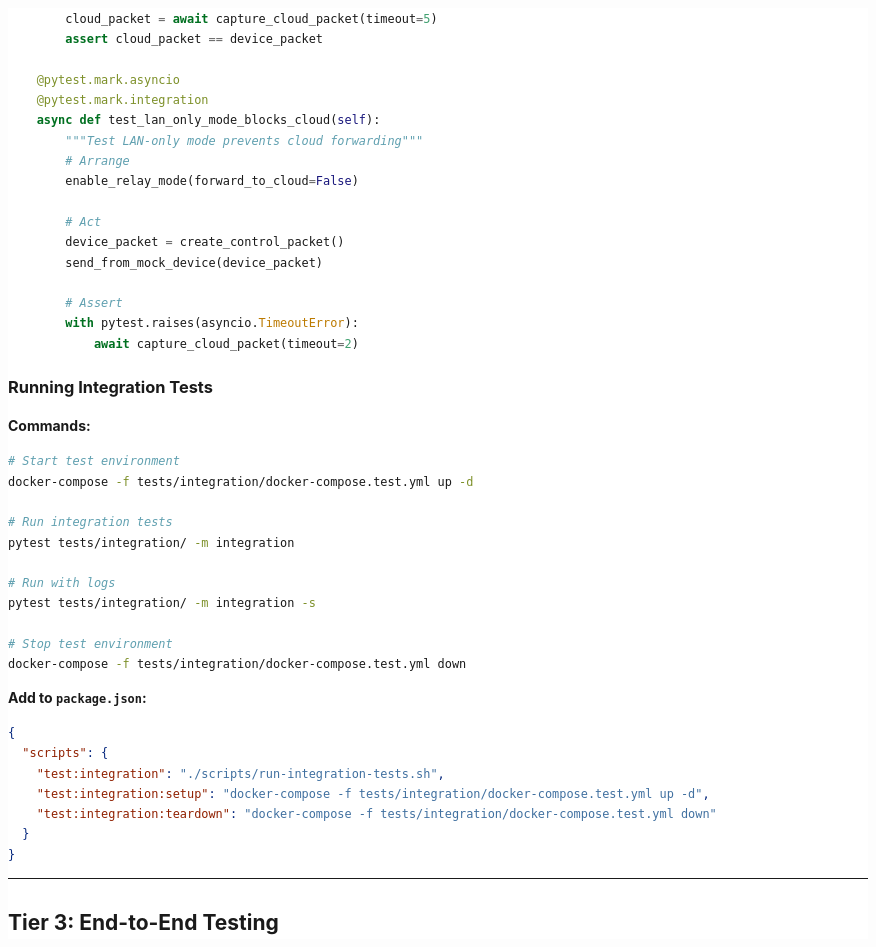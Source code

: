 ```python
        cloud_packet = await capture_cloud_packet(timeout=5)
        assert cloud_packet == device_packet

    @pytest.mark.asyncio
    @pytest.mark.integration
    async def test_lan_only_mode_blocks_cloud(self):
        """Test LAN-only mode prevents cloud forwarding"""
        # Arrange
        enable_relay_mode(forward_to_cloud=False)

        # Act
        device_packet = create_control_packet()
        send_from_mock_device(device_packet)

        # Assert
        with pytest.raises(asyncio.TimeoutError):
            await capture_cloud_packet(timeout=2)
```

### Running Integration Tests

**Commands:**

```bash
# Start test environment
docker-compose -f tests/integration/docker-compose.test.yml up -d

# Run integration tests
pytest tests/integration/ -m integration

# Run with logs
pytest tests/integration/ -m integration -s

# Stop test environment
docker-compose -f tests/integration/docker-compose.test.yml down
```

**Add to `package.json`:**

```json
{
  "scripts": {
    "test:integration": "./scripts/run-integration-tests.sh",
    "test:integration:setup": "docker-compose -f tests/integration/docker-compose.test.yml up -d",
    "test:integration:teardown": "docker-compose -f tests/integration/docker-compose.test.yml down"
  }
}
```

---

## Tier 3: End-to-End Testing
